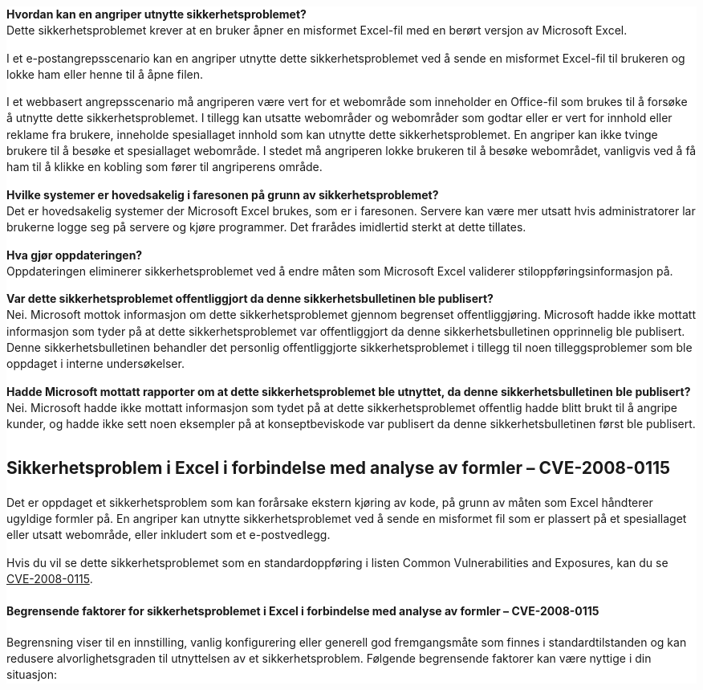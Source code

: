 **Hvordan kan en angriper utnytte sikkerhetsproblemet?**  
Dette sikkerhetsproblemet krever at en bruker åpner en misformet Excel-fil med en berørt versjon av Microsoft Excel.

I et e-postangrepsscenario kan en angriper utnytte dette sikkerhetsproblemet ved å sende en misformet Excel-fil til brukeren og lokke ham eller henne til å åpne filen.

I et webbasert angrepsscenario må angriperen være vert for et webområde som inneholder en Office-fil som brukes til å forsøke å utnytte dette sikkerhetsproblemet. I tillegg kan utsatte webområder og webområder som godtar eller er vert for innhold eller reklame fra brukere, inneholde spesiallaget innhold som kan utnytte dette sikkerhetsproblemet. En angriper kan ikke tvinge brukere til å besøke et spesiallaget webområde. I stedet må angriperen lokke brukeren til å besøke webområdet, vanligvis ved å få ham til å klikke en kobling som fører til angriperens område.

**Hvilke systemer er hovedsakelig i faresonen på grunn av sikkerhetsproblemet?**  
Det er hovedsakelig systemer der Microsoft Excel brukes, som er i faresonen. Servere kan være mer utsatt hvis administratorer lar brukerne logge seg på servere og kjøre programmer. Det frarådes imidlertid sterkt at dette tillates.

**Hva gjør oppdateringen?**  
Oppdateringen eliminerer sikkerhetsproblemet ved å endre måten som Microsoft Excel validerer stiloppføringsinformasjon på.

**Var dette sikkerhetsproblemet offentliggjort da denne sikkerhetsbulletinen ble publisert?**  
Nei. Microsoft mottok informasjon om dette sikkerhetsproblemet gjennom begrenset offentliggjøring. Microsoft hadde ikke mottatt informasjon som tyder på at dette sikkerhetsproblemet var offentliggjort da denne sikkerhetsbulletinen opprinnelig ble publisert. Denne sikkerhetsbulletinen behandler det personlig offentliggjorte sikkerhetsproblemet i tillegg til noen tilleggsproblemer som ble oppdaget i interne undersøkelser.

**Hadde Microsoft mottatt rapporter om at dette sikkerhetsproblemet ble utnyttet, da denne sikkerhetsbulletinen ble publisert?**  
Nei. Microsoft hadde ikke mottatt informasjon som tydet på at dette sikkerhetsproblemet offentlig hadde blitt brukt til å angripe kunder, og hadde ikke sett noen eksempler på at konseptbeviskode var publisert da denne sikkerhetsbulletinen først ble publisert.

## Sikkerhetsproblem i Excel i forbindelse med analyse av formler – CVE-2008-0115

Det er oppdaget et sikkerhetsproblem som kan forårsake ekstern kjøring av kode, på grunn av måten som Excel håndterer ugyldige formler på. En angriper kan utnytte sikkerhetsproblemet ved å sende en misformet fil som er plassert på et spesiallaget eller utsatt webområde, eller inkludert som et e-postvedlegg.

Hvis du vil se dette sikkerhetsproblemet som en standardoppføring i listen Common Vulnerabilities and Exposures, kan du se [CVE-2008-0115](http://www.cve.mitre.org/cgi-bin/cvename.cgi?name=cve-2008-0115).

#### Begrensende faktorer for sikkerhetsproblemet i Excel i forbindelse med analyse av formler – CVE-2008-0115

Begrensning viser til en innstilling, vanlig konfigurering eller generell god fremgangsmåte som finnes i standardtilstanden og kan redusere alvorlighetsgraden til utnyttelsen av et sikkerhetsproblem. Følgende begrensende faktorer kan være nyttige i din situasjon:
